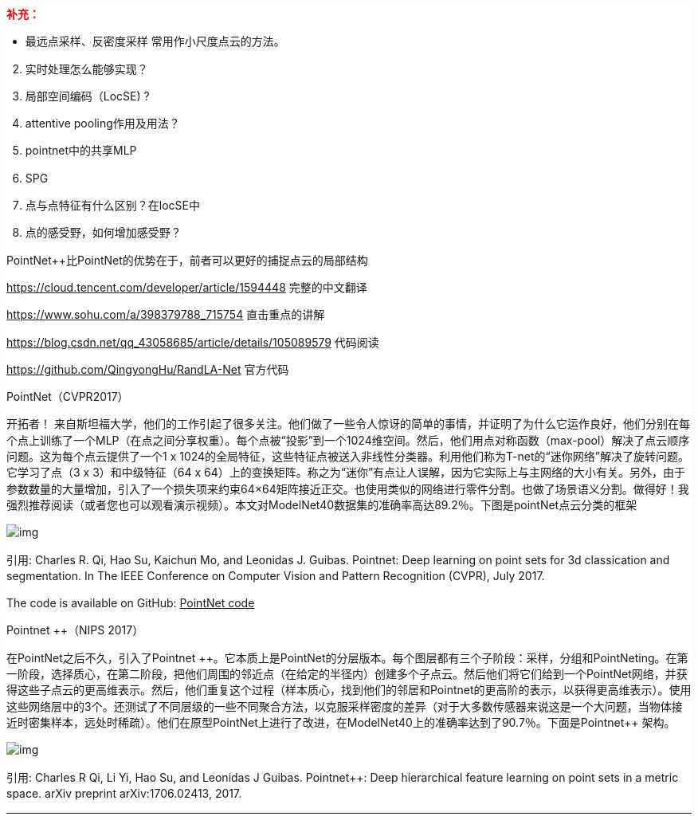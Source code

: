 
**<font color='red'>补充：</font>**

[点云采样的方法]: https://yongqi.blog.csdn.net/article/details/105608948

- 最远点采样、反密度采样 常用作小尺度点云的方法。

2. 实时处理怎么能够实现？

3. 局部空间编码（LocSE) ?

4. attentive pooling作用及用法？

5. pointnet中的共享MLP

6. SPG

7. 点与点特征有什么区别？在locSE中

8. 点的感受野，如何增加感受野？

   

PointNet++比PointNet的优势在于，前者可以更好的捕捉点云的局部结构



https://cloud.tencent.com/developer/article/1594448   完整的中文翻译

https://www.sohu.com/a/398379788_715754   直击重点的讲解

https://blog.csdn.net/qq_43058685/article/details/105089579   代码阅读

https://github.com/QingyongHu/RandLA-Net   官方代码



PointNet（CVPR2017）

开拓者！ 来自斯坦福大学，他们的工作引起了很多关注。他们做了一些令人惊讶的简单的事情，并证明了为什么它运作良好，他们分别在每个点上训练了一个MLP（在点之间分享权重）。每个点被“投影”到一个1024维空间。然后，他们用点对称函数（max-pool）解决了点云顺序问题。这为每个点云提供了一个1 x 1024的全局特征，这些特征点被送入非线性分类器。利用他们称为T-net的“迷你网络”解决了旋转问题。它学习了点（3 x 3）和中级特征（64 x 64）上的变换矩阵。称之为“迷你”有点让人误解，因为它实际上与主网络的大小有关。另外，由于参数数量的大量增加，引入了一个损失项来约束64×64矩阵接近正交。也使用类似的网络进行零件分割。也做了场景语义分割。做得好！我强烈推荐阅读（或者您也可以观看演示视频）。本文对ModelNet40数据集的准确率高达89.2％。下图是pointNet点云分类的框架

![img](https://cdn.jsdelivr.net/gh/lizhangjie316/img/2020/20200706235625.png)

引用: Charles R. Qi, Hao Su, Kaichun Mo, and Leonidas J. Guibas. Pointnet: Deep learning on point sets for 3d classication and segmentation. In The IEEE Conference on Computer Vision and Pattern Recognition (CVPR), July 2017.

The code is available on GitHub: [PointNet code ](https://github.com/charlesq34/pointnet)

Pointnet ++（NIPS 2017）

在PointNet之后不久，引入了Pointnet ++。它本质上是PointNet的分层版本。每个图层都有三个子阶段：采样，分组和PointNeting。在第一阶段，选择质心，在第二阶段，把他们周围的邻近点（在给定的半径内）创建多个子点云。然后他们将它们给到一个PointNet网络，并获得这些子点云的更高维表示。然后，他们重复这个过程（样本质心，找到他们的邻居和Pointnet的更高阶的表示，以获得更高维表示）。使用这些网络层中的3个。还测试了不同层级的一些不同聚合方法，以克服采样密度的差异（对于大多数传感器来说这是一个大问题，当物体接近时密集样本，远处时稀疏）。他们在原型PointNet上进行了改进，在ModelNet40上的准确率达到了90.7％。下面是Pointnet++ 架构。

 ![img](https://cdn.jsdelivr.net/gh/lizhangjie316/img/2020/20200706235643.png)

引用: Charles R Qi, Li Yi, Hao Su, and Leonidas J Guibas. Pointnet++: Deep hierarchical feature learning on point sets in a metric space. arXiv preprint arXiv:1706.02413, 2017.

---
